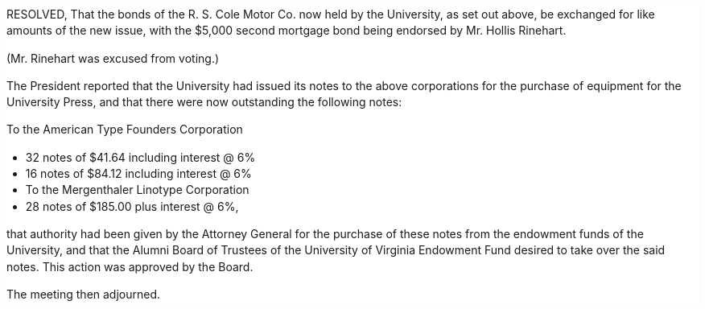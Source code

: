 RESOLVED, That the bonds of the R. S. Cole Motor Co. now held by the University, as set out above, be exchanged for like amounts of the new issue, with the $5,000 second mortgage bond being endorsed by Mr. Hollis Rinehart.

(Mr. Rinehart was excused from voting.)

The President reported that the University had issued its notes to the above corporations for the purchase of equipment for the University Press, and that there were now outstanding the following notes:

To the American Type Founders Corporation

* 32 notes of $41.64 including interest @ 6%
* 16 notes of $84.12 including interest @ 6%
* To the Mergenthaler Linotype Corporation
* 28 notes of $185.00 plus interest @ 6%,

that authority had been given by the Attorney General for the purchase of these notes from the endowment funds of the University, and that the Alumni Board of Trustees of the University of Virginia Endowment Fund desired to take over the said notes. This action was approved by the Board.

The meeting then adjourned.
